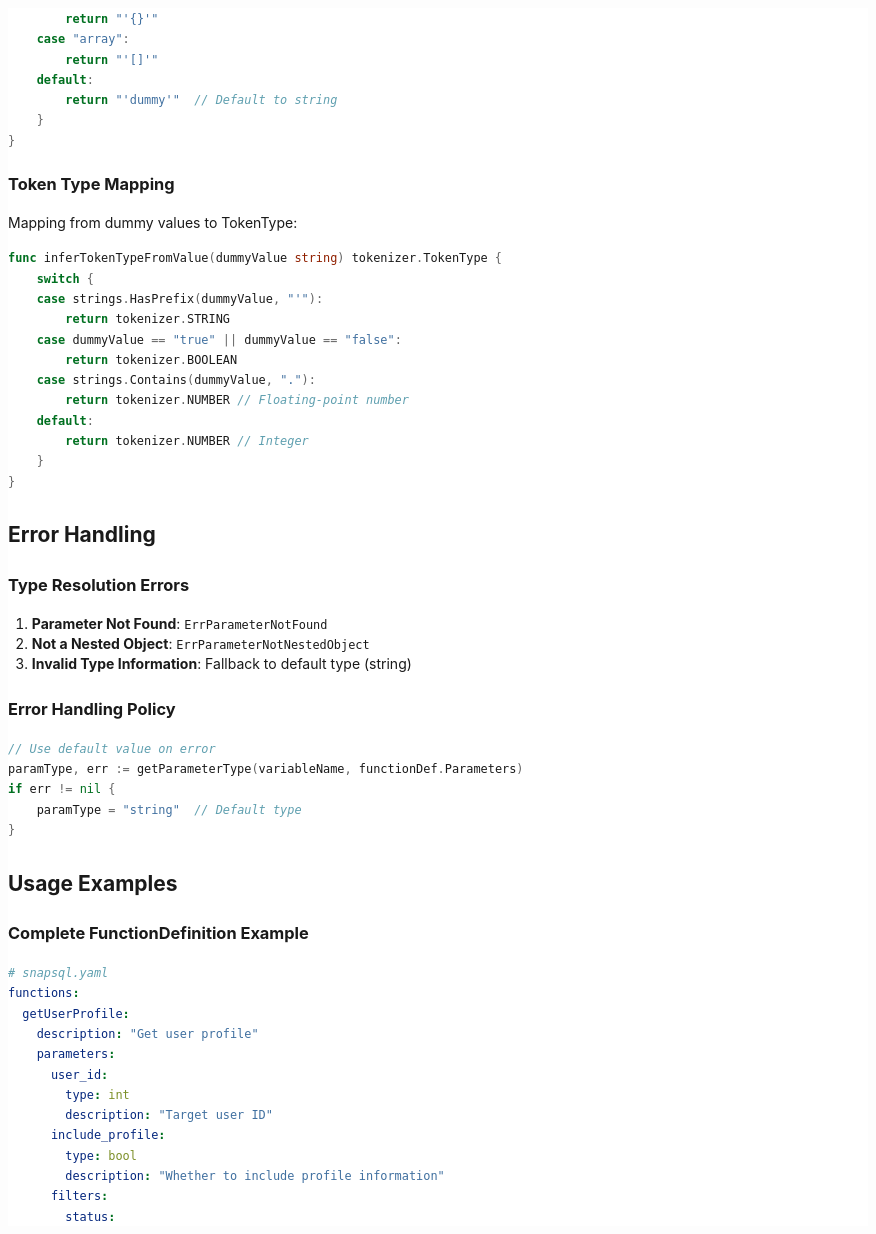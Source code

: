 ```go
        return "'{}'"
    case "array":
        return "'[]'"
    default:
        return "'dummy'"  // Default to string
    }
}
```

### Token Type Mapping

Mapping from dummy values to TokenType:

```go
func inferTokenTypeFromValue(dummyValue string) tokenizer.TokenType {
    switch {
    case strings.HasPrefix(dummyValue, "'"):
        return tokenizer.STRING
    case dummyValue == "true" || dummyValue == "false":
        return tokenizer.BOOLEAN
    case strings.Contains(dummyValue, "."):
        return tokenizer.NUMBER // Floating-point number
    default:
        return tokenizer.NUMBER // Integer
    }
}
```

## Error Handling

### Type Resolution Errors

1. **Parameter Not Found**: `ErrParameterNotFound`
2. **Not a Nested Object**: `ErrParameterNotNestedObject`
3. **Invalid Type Information**: Fallback to default type (string)

### Error Handling Policy

```go
// Use default value on error
paramType, err := getParameterType(variableName, functionDef.Parameters)
if err != nil {
    paramType = "string"  // Default type
}
```

## Usage Examples

### Complete FunctionDefinition Example

```yaml
# snapsql.yaml
functions:
  getUserProfile:
    description: "Get user profile"
    parameters:
      user_id:
        type: int
        description: "Target user ID"
      include_profile:
        type: bool
        description: "Whether to include profile information"
      filters:
        status:
```